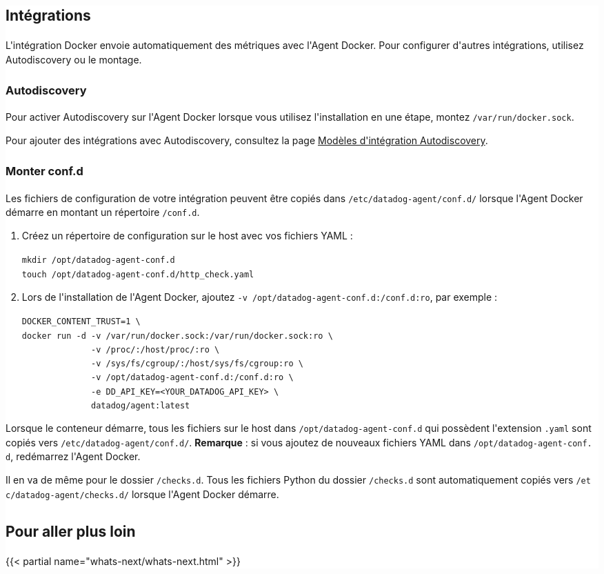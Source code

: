 ## Intégrations
L'intégration Docker envoie automatiquement des métriques avec l'Agent Docker. Pour configurer d'autres intégrations, utilisez Autodiscovery ou le montage.

### Autodiscovery
Pour activer Autodiscovery sur l'Agent Docker lorsque vous utilisez l'installation en une étape, montez `/var/run/docker.sock`.

Pour ajouter des intégrations avec Autodiscovery, consultez la page [Modèles d'intégration Autodiscovery][23].

### Monter conf.d

Les fichiers de configuration de votre intégration peuvent être copiés dans `/etc/datadog-agent/conf.d/` lorsque l'Agent Docker démarre en montant un répertoire `/conf.d`.

1. Créez un répertoire de configuration sur le host avec vos fichiers YAML :
    ```shell
    mkdir /opt/datadog-agent-conf.d
    touch /opt/datadog-agent-conf.d/http_check.yaml
    ```

2. Lors de l'installation de l'Agent Docker, ajoutez `-v /opt/datadog-agent-conf.d:/conf.d:ro`, par exemple :
    ```shell
    DOCKER_CONTENT_TRUST=1 \
    docker run -d -v /var/run/docker.sock:/var/run/docker.sock:ro \
                  -v /proc/:/host/proc/:ro \
                  -v /sys/fs/cgroup/:/host/sys/fs/cgroup:ro \
                  -v /opt/datadog-agent-conf.d:/conf.d:ro \
                  -e DD_API_KEY=<YOUR_DATADOG_API_KEY> \
                  datadog/agent:latest
    ```

Lorsque le conteneur démarre, tous les fichiers sur le host dans `/opt/datadog-agent-conf.d` qui possèdent l'extension `.yaml` sont copiés vers `/etc/datadog-agent/conf.d/`. **Remarque** : si vous ajoutez de nouveaux fichiers YAML dans `/opt/datadog-agent-conf.d`, redémarrez l'Agent Docker.

Il en va de même pour le dossier `/checks.d`. Tous les fichiers Python du dossier `/checks.d` sont automatiquement copiés vers `/etc/datadog-agent/checks.d/` lorsque l'Agent Docker démarre.


## Pour aller plus loin

{{< partial name="whats-next/whats-next.html" >}}

[1]: /fr/agent
[2]: https://hub.docker.com/r/datadog/agent
[3]: https://app.datadoghq.com/account/settings#agent/docker
[4]: /fr/agent/basic_agent_usage/#supported-os-versions
[5]: https://app.datadoghq.com/account/settings#api
[6]: /fr/agent/guide/agent-configuration-files/#agent-main-configuration-file
[7]: /fr/tracing
[8]: /fr/logs
[9]: /fr/graphing/infrastructure/process
[10]: /fr/graphing/infrastructure/livecontainers
[11]: https://docs.datadoghq.com/fr/developers/dogstatsd
[12]: /fr/developers/dogstatsd/unix_socket
[13]: https://github.com/DataDog/datadog-agent/blob/master/pkg/tagger/collectors/docker_extract.go
[14]: https://github.com/DataDog/datadog-agent/blob/master/pkg/tagger/collectors/kubelet_extract.go
[15]: https://github.com/DataDog/datadog-agent/blob/master/pkg/tagger/collectors/ecs_extract.go
[16]: /fr/agent/autodiscovery/tag/?tab=containerizedagent
[17]: /fr/agent/autodiscovery/management/?tab=containerizedagent
[18]: /fr/integrations/system/#metrics
[19]: /fr/integrations/disk/#metrics
[20]: /fr/integrations/docker_daemon/#metrics
[21]: /fr/integrations/network/#metrics
[22]: /fr/integrations/ntp/#metrics
[23]: /fr/agent/autodiscovery/integrations
